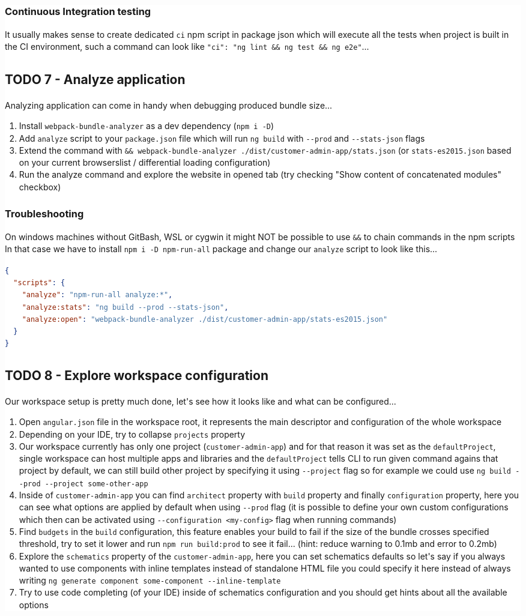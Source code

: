 ### Continuous Integration testing
It usually makes sense to create dedicated `ci` npm script in package json which will execute all the tests when project is built in the CI environment, such a command can look like `"ci": "ng lint && ng test && ng e2e"`...

## TODO 7 - Analyze application

Analyzing application can come in handy when debugging produced bundle size...

1. Install `webpack-bundle-analyzer` as a dev dependency (`npm i -D`)
2. Add `analyze` script to your `package.json` file which will run `ng build` with `--prod` and `--stats-json` flags
3. Extend the command with `&& webpack-bundle-analyzer ./dist/customer-admin-app/stats.json` (or `stats-es2015.json` based on your current browserslist / differential loading configuration)
4. Run the analyze command and explore the website in opened tab (try checking "Show content of concatenated modules" checkbox)

### Troubleshooting

On windows machines without GitBash, WSL or cygwin it might NOT be possible to use `&&` to chain commands in the npm scripts
In that case we have to install `npm i -D npm-run-all` package and change our `analyze` script to look like this...

```json
{
  "scripts": {
    "analyze": "npm-run-all analyze:*",
    "analyze:stats": "ng build --prod --stats-json",
    "analyze:open": "webpack-bundle-analyzer ./dist/customer-admin-app/stats-es2015.json"
  }
}
```

## TODO 8 - Explore workspace configuration

Our workspace setup is pretty much done, let's see how it looks like and what can be configured...

1. Open `angular.json` file in the workspace root, it represents the main descriptor and configuration of the whole workspace
2. Depending on your IDE, try to collapse `projects` property
3. Our workspace currently has only one project (`customer-admin-app`) and for that reason it was set as the `defaultProject`, single workspace can host multiple apps and libraries and the `defaultProject` tells CLI to run given command agains that project by default, we can still build other project by specifying it using `--project` flag so for example we could use `ng build --prod --project some-other-app`
4. Inside of `customer-admin-app` you can find `architect` property with `build` property and finally `configuration` property, here you can see what options are applied by default when using `--prod` flag (it is possible to define your own custom configurations which then can be activated using `--configuration <my-config>` flag when running commands)
5. Find `budgets` in the `build` configuration, this feature enables your build to fail if the size of the bundle crosses specified threshold, try to set it lower and run `npm run build:prod` to see it fail... (hint: reduce warning to 0.1mb and error to 0.2mb)
6. Explore the `schematics` property of the `customer-admin-app`, here you can set schematics defaults so let's say if you always wanted to use components with inline templates instead of standalone HTML file you could specify it here instead of always writing `ng generate component some-component --inline-template`
7. Try to use code completing (of your IDE) inside of schematics configuration and you should get hints about all the available options

